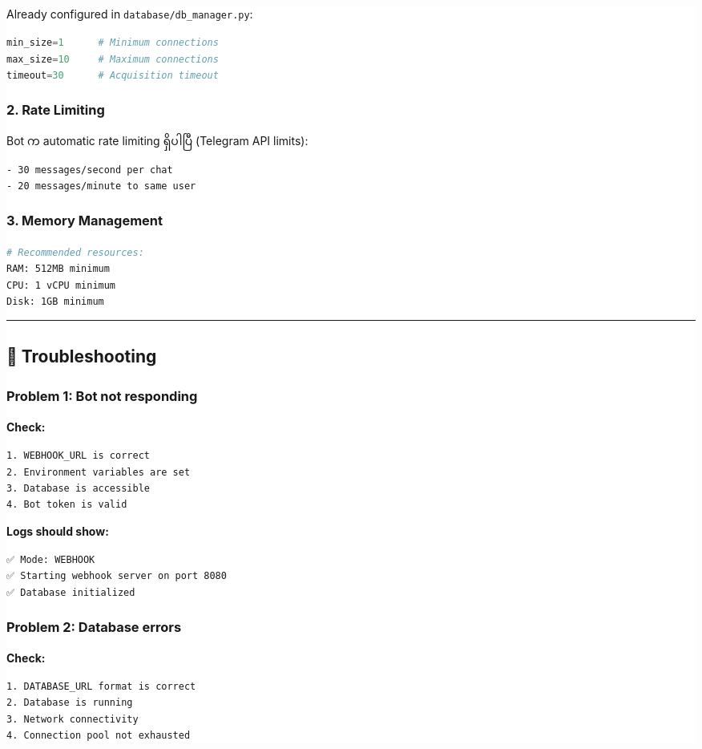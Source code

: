Already configured in `database/db_manager.py`:

```python
min_size=1      # Minimum connections
max_size=10     # Maximum connections
timeout=30      # Acquisition timeout
```

### **2. Rate Limiting**

Bot က automatic rate limiting ရှိပါပြီ (Telegram API limits):

```
- 30 messages/second per chat
- 20 messages/minute to same user
```

### **3. Memory Management**

```bash
# Recommended resources:
RAM: 512MB minimum
CPU: 1 vCPU minimum
Disk: 1GB minimum
```

---

## 🐛 Troubleshooting

### **Problem 1: Bot not responding**

**Check:**
```bash
1. WEBHOOK_URL is correct
2. Environment variables are set
3. Database is accessible
4. Bot token is valid
```

**Logs should show:**
```
✅ Mode: WEBHOOK
✅ Starting webhook server on port 8080
✅ Database initialized
```

### **Problem 2: Database errors**

**Check:**
```bash
1. DATABASE_URL format is correct
2. Database is running
3. Network connectivity
4. Connection pool not exhausted
```
